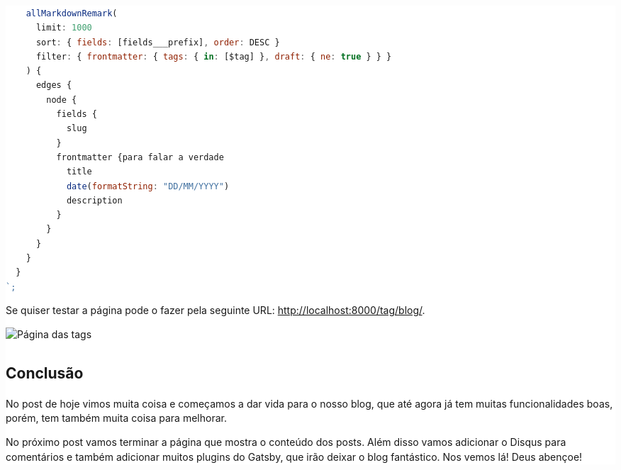 ```javascript
    allMarkdownRemark(
      limit: 1000
      sort: { fields: [fields___prefix], order: DESC }
      filter: { frontmatter: { tags: { in: [$tag] }, draft: { ne: true } } }
    ) {
      edges {
        node {
          fields {
            slug
          }
          frontmatter {para falar a verdade
            title
            date(formatString: "DD/MM/YYYY")
            description
          }
        }
      }
    }
  }
`;
```

Se quiser testar a página pode o fazer pela seguinte URL: [http://localhost:8000/tag/blog/](http://localhost:8000/tag/blog/).

![Página das tags](/images/posts/2019-02-28--blog-com-gatsby-e-react-parte-3/result-part6.png)

## Conclusão

No post de hoje vimos muita coisa e começamos a dar vida para o nosso blog, que até agora já tem muitas funcionalidades boas, porém, tem também muita coisa para melhorar. 

No próximo post vamos terminar a página que mostra o conteúdo dos posts. Além disso vamos adicionar o Disqus para comentários e também adicionar muitos plugins do Gatsby, que irão deixar o blog fantástico. Nos vemos lá! Deus abençoe!
